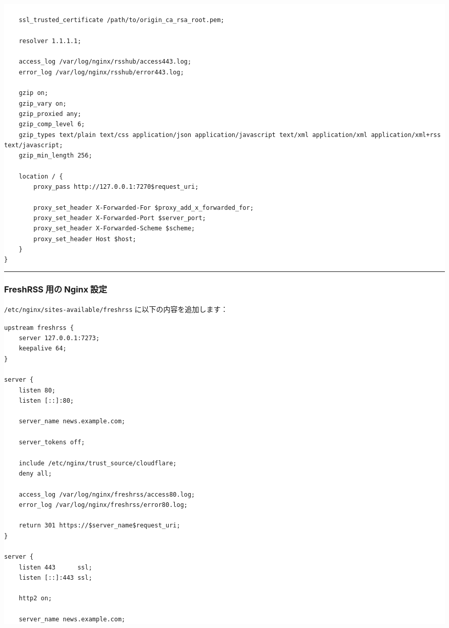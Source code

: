 ```nginx

    ssl_trusted_certificate /path/to/origin_ca_rsa_root.pem;

    resolver 1.1.1.1;

    access_log /var/log/nginx/rsshub/access443.log;
    error_log /var/log/nginx/rsshub/error443.log;

    gzip on;
    gzip_vary on;
    gzip_proxied any;
    gzip_comp_level 6;
    gzip_types text/plain text/css application/json application/javascript text/xml application/xml application/xml+rss text/javascript;
    gzip_min_length 256;

    location / {
        proxy_pass http://127.0.0.1:7270$request_uri;

        proxy_set_header X-Forwarded-For $proxy_add_x_forwarded_for;
        proxy_set_header X-Forwarded-Port $server_port;
        proxy_set_header X-Forwarded-Scheme $scheme;
        proxy_set_header Host $host;
    }
}
```

---

### FreshRSS 用の Nginx 設定

`/etc/nginx/sites-available/freshrss` に以下の内容を追加します：

```nginx
upstream freshrss {
    server 127.0.0.1:7273;
    keepalive 64;
}

server {
    listen 80;
    listen [::]:80;

    server_name news.example.com;

    server_tokens off;

    include /etc/nginx/trust_source/cloudflare;
    deny all;

    access_log /var/log/nginx/freshrss/access80.log;
    error_log /var/log/nginx/freshrss/error80.log;

    return 301 https://$server_name$request_uri;
}

server {
    listen 443      ssl;
    listen [::]:443 ssl;

    http2 on;

    server_name news.example.com;

```